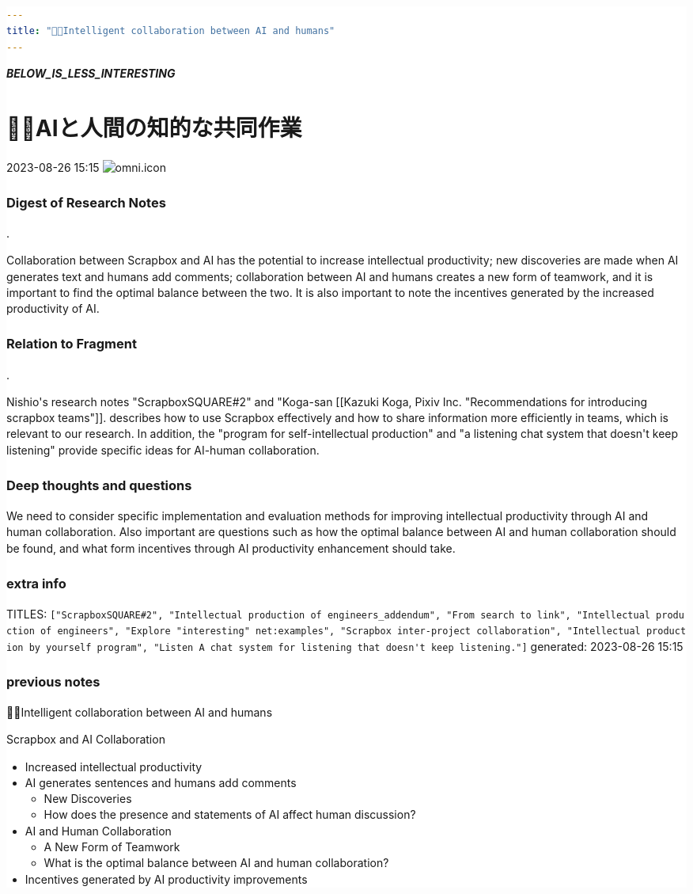 ```yaml
---
title: "🤖🔁Intelligent collaboration between AI and humans"
---
```


___BELOW_IS_LESS_INTERESTING___
# 🤖🔁AIと人間の知的な共同作業
 2023-08-26 15:15 <img src='https://scrapbox.io/api/pages/nishio-en/omni/icon' alt='omni.icon' height="19.5"/>
### Digest of Research Notes
.

Collaboration between Scrapbox and AI has the potential to increase intellectual productivity; new discoveries are made when AI generates text and humans add comments; collaboration between AI and humans creates a new form of teamwork, and it is important to find the optimal balance between the two. It is also important to note the incentives generated by the increased productivity of AI.

### Relation to Fragment
.

Nishio's research notes "ScrapboxSQUARE#2" and "Koga-san [[Kazuki Koga, Pixiv Inc. "Recommendations for introducing scrapbox teams"]]. describes how to use Scrapbox effectively and how to share information more efficiently in teams, which is relevant to our research. In addition, the "program for self-intellectual production" and "a listening chat system that doesn't keep listening" provide specific ideas for AI-human collaboration.

### Deep thoughts and questions

We need to consider specific implementation and evaluation methods for improving intellectual productivity through AI and human collaboration. Also important are questions such as how the optimal balance between AI and human collaboration should be found, and what form incentives through AI productivity enhancement should take.

### extra info
TITLES: `["ScrapboxSQUARE#2", "Intellectual production of engineers_addendum", "From search to link", "Intellectual production of engineers", "Explore "interesting" net:examples", "Scrapbox inter-project collaboration", "Intellectual production by yourself program", "Listen A chat system for listening that doesn't keep listening."]`
generated: 2023-08-26 15:15
### previous notes
🤖🔁Intelligent collaboration between AI and humans

Scrapbox and AI Collaboration
- Increased intellectual productivity
- AI generates sentences and humans add comments
    - New Discoveries
    - How does the presence and statements of AI affect human discussion?
- AI and Human Collaboration
    - A New Form of Teamwork
    - What is the optimal balance between AI and human collaboration?
- Incentives generated by AI productivity improvements
